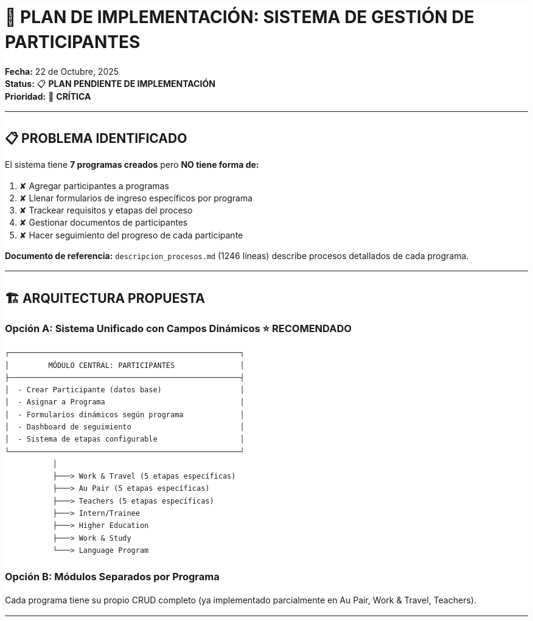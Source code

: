# 🎯 PLAN DE IMPLEMENTACIÓN: SISTEMA DE GESTIÓN DE PARTICIPANTES

**Fecha:** 22 de Octubre, 2025  
**Status:** 📋 **PLAN PENDIENTE DE IMPLEMENTACIÓN**  
**Prioridad:** 🔴 **CRÍTICA**

---

## 📋 PROBLEMA IDENTIFICADO

El sistema tiene **7 programas creados** pero **NO tiene forma de:**
1. ✘ Agregar participantes a programas
2. ✘ Llenar formularios de ingreso específicos por programa
3. ✘ Trackear requisitos y etapas del proceso
4. ✘ Gestionar documentos de participantes
5. ✘ Hacer seguimiento del progreso de cada participante

**Documento de referencia:** `descripcion_procesos.md` (1246 líneas) describe procesos detallados de cada programa.

---

## 🏗️ ARQUITECTURA PROPUESTA

### Opción A: **Sistema Unificado con Campos Dinámicos** ⭐ RECOMENDADO

```
┌─────────────────────────────────────────────────────┐
│         MÓDULO CENTRAL: PARTICIPANTES               │
├─────────────────────────────────────────────────────┤
│  - Crear Participante (datos base)                  │
│  - Asignar a Programa                               │
│  - Formularios dinámicos según programa             │
│  - Dashboard de seguimiento                         │
│  - Sistema de etapas configurable                   │
└─────────────────────────────────────────────────────┘
           │
           ├───> Work & Travel (5 etapas específicas)
           ├───> Au Pair (5 etapas específicas)
           ├───> Teachers (5 etapas específicas)
           ├───> Intern/Trainee
           ├───> Higher Education
           ├───> Work & Study
           └───> Language Program
```

### Opción B: **Módulos Separados por Programa**

Cada programa tiene su propio CRUD completo (ya implementado parcialmente en Au Pair, Work & Travel, Teachers).

---